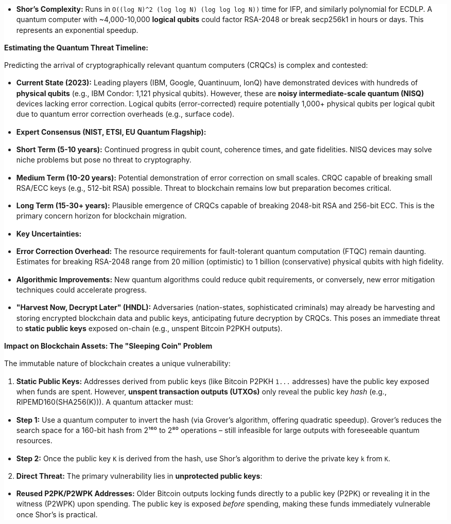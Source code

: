 *   **Shor’s Complexity:** Runs in `O((log N)^2 (log log N) (log log log N))` time for IFP, and similarly polynomial for ECDLP. A quantum computer with ~4,000-10,000 **logical qubits** could factor RSA-2048 or break secp256k1 in hours or days. This represents an exponential speedup.

**Estimating the Quantum Threat Timeline:**

Predicting the arrival of cryptographically relevant quantum computers (CRQCs) is complex and contested:

*   **Current State (2023):** Leading players (IBM, Google, Quantinuum, IonQ) have demonstrated devices with hundreds of **physical qubits** (e.g., IBM Condor: 1,121 physical qubits). However, these are **noisy intermediate-scale quantum (NISQ)** devices lacking error correction. Logical qubits (error-corrected) require potentially 1,000+ physical qubits per logical qubit due to quantum error correction overheads (e.g., surface code).

*   **Expert Consensus (NIST, ETSI, EU Quantum Flagship):**

*   **Short Term (5-10 years):** Continued progress in qubit count, coherence times, and gate fidelities. NISQ devices may solve niche problems but pose no threat to cryptography.

*   **Medium Term (10-20 years):** Potential demonstration of error correction on small scales. CRQC capable of breaking small RSA/ECC keys (e.g., 512-bit RSA) possible. Threat to blockchain remains low but preparation becomes critical.

*   **Long Term (15-30+ years):** Plausible emergence of CRQCs capable of breaking 2048-bit RSA and 256-bit ECC. This is the primary concern horizon for blockchain migration.

*   **Key Uncertainties:**

*   **Error Correction Overhead:** The resource requirements for fault-tolerant quantum computation (FTQC) remain daunting. Estimates for breaking RSA-2048 range from 20 million (optimistic) to 1 billion (conservative) physical qubits with high fidelity.

*   **Algorithmic Improvements:** New quantum algorithms could reduce qubit requirements, or conversely, new error mitigation techniques could accelerate progress.

*   **"Harvest Now, Decrypt Later" (HNDL):** Adversaries (nation-states, sophisticated criminals) may already be harvesting and storing encrypted blockchain data and public keys, anticipating future decryption by CRQCs. This poses an immediate threat to **static public keys** exposed on-chain (e.g., unspent Bitcoin P2PKH outputs).

**Impact on Blockchain Assets: The "Sleeping Coin" Problem**

The immutable nature of blockchain creates a unique vulnerability:

1.  **Static Public Keys:** Addresses derived from public keys (like Bitcoin P2PKH `1...` addresses) have the public key exposed when funds are spent. However, **unspent transaction outputs (UTXOs)** only reveal the public key *hash* (e.g., RIPEMD160(SHA256(K))). A quantum attacker must:

*   **Step 1:** Use a quantum computer to invert the hash (via Grover’s algorithm, offering quadratic speedup). Grover’s reduces the search space for a 160-bit hash from 2¹⁶⁰ to 2⁸⁰ operations – still infeasible for large outputs with foreseeable quantum resources.

*   **Step 2:** Once the public key `K` is derived from the hash, use Shor’s algorithm to derive the private key `k` from `K`.

2.  **Direct Threat:** The primary vulnerability lies in **unprotected public keys**:

*   **Reused P2PK/P2WPK Addresses:** Older Bitcoin outputs locking funds directly to a public key (P2PK) or revealing it in the witness (P2WPK) upon spending. The public key is exposed *before* spending, making these funds immediately vulnerable once Shor’s is practical.
